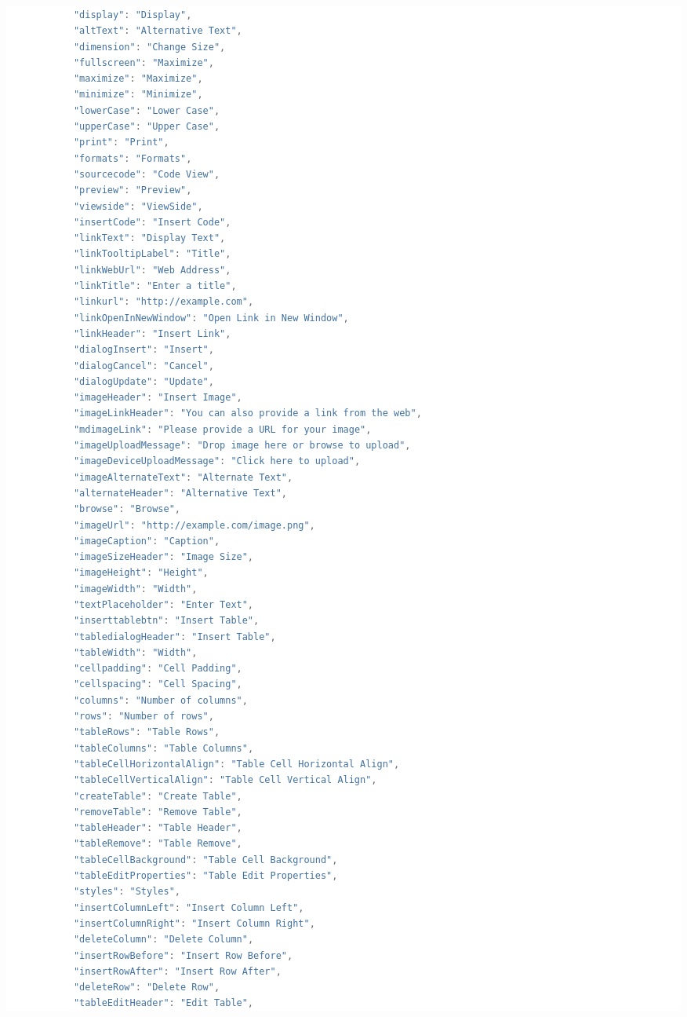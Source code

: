 ```typescript
            "display": "Display",
            "altText": "Alternative Text",
            "dimension": "Change Size",
            "fullscreen": "Maximize",
            "maximize": "Maximize",
            "minimize": "Minimize",
            "lowerCase": "Lower Case",
            "upperCase": "Upper Case",
            "print": "Print",
            "formats": "Formats",
            "sourcecode": "Code View",
            "preview": "Preview",
            "viewside": "ViewSide",
            "insertCode": "Insert Code",
            "linkText": "Display Text",
            "linkTooltipLabel": "Title",
            "linkWebUrl": "Web Address",
            "linkTitle": "Enter a title",
            "linkurl": "http://example.com",
            "linkOpenInNewWindow": "Open Link in New Window",
            "linkHeader": "Insert Link",
            "dialogInsert": "Insert",
            "dialogCancel": "Cancel",
            "dialogUpdate": "Update",
            "imageHeader": "Insert Image",
            "imageLinkHeader": "You can also provide a link from the web",
            "mdimageLink": "Please provide a URL for your image",
            "imageUploadMessage": "Drop image here or browse to upload",
            "imageDeviceUploadMessage": "Click here to upload",
            "imageAlternateText": "Alternate Text",
            "alternateHeader": "Alternative Text",
            "browse": "Browse",
            "imageUrl": "http://example.com/image.png",
            "imageCaption": "Caption",
            "imageSizeHeader": "Image Size",
            "imageHeight": "Height",
            "imageWidth": "Width",
            "textPlaceholder": "Enter Text",
            "inserttablebtn": "Insert Table",
            "tabledialogHeader": "Insert Table",
            "tableWidth": "Width",
            "cellpadding": "Cell Padding",
            "cellspacing": "Cell Spacing",
            "columns": "Number of columns",
            "rows": "Number of rows",
            "tableRows": "Table Rows",
            "tableColumns": "Table Columns",
            "tableCellHorizontalAlign": "Table Cell Horizontal Align",
            "tableCellVerticalAlign": "Table Cell Vertical Align",
            "createTable": "Create Table",
            "removeTable": "Remove Table",
            "tableHeader": "Table Header",
            "tableRemove": "Table Remove",
            "tableCellBackground": "Table Cell Background",
            "tableEditProperties": "Table Edit Properties",
            "styles": "Styles",
            "insertColumnLeft": "Insert Column Left",
            "insertColumnRight": "Insert Column Right",
            "deleteColumn": "Delete Column",
            "insertRowBefore": "Insert Row Before",
            "insertRowAfter": "Insert Row After",
            "deleteRow": "Delete Row",
            "tableEditHeader": "Edit Table",
```